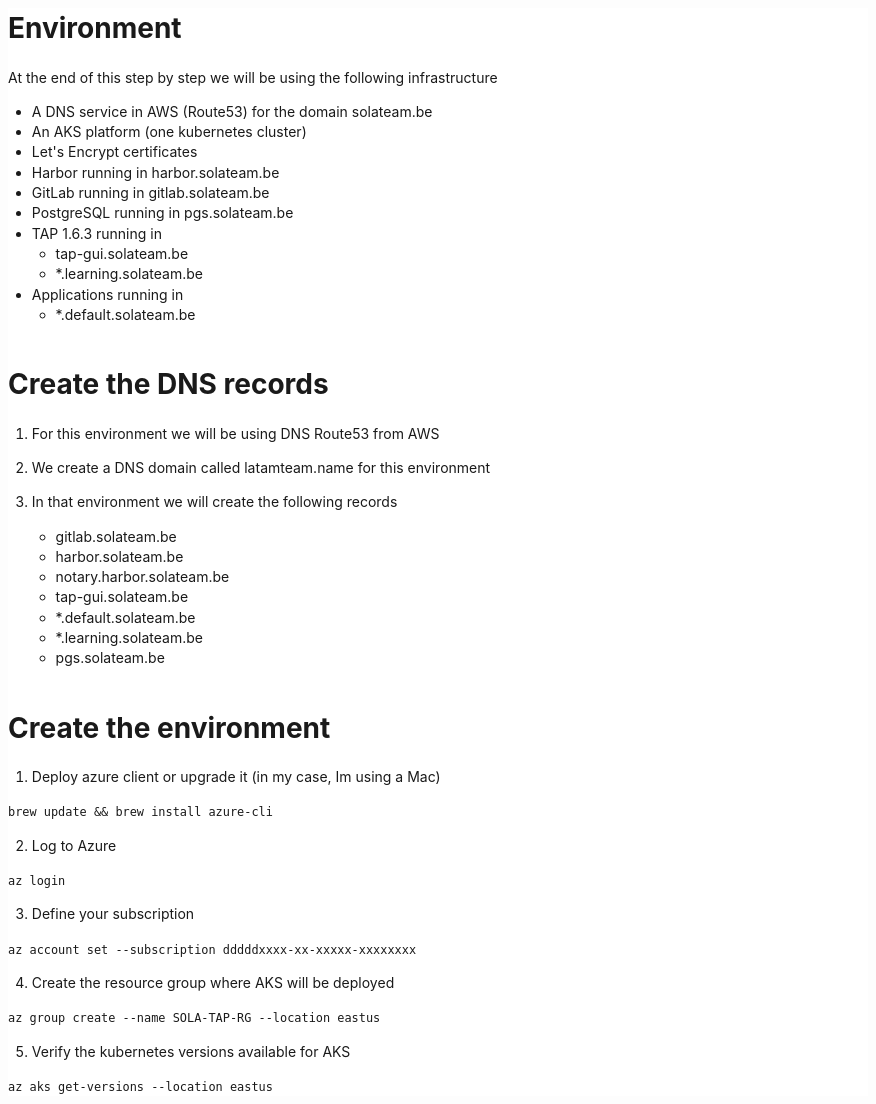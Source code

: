 
Environment
=

At the end of this step by step we will be using the following infrastructure
- A DNS service in AWS (Route53) for the domain solateam.be
- An AKS platform (one kubernetes cluster)
- Let's Encrypt certificates
- Harbor running in harbor.solateam.be
- GitLab running in gitlab.solateam.be
- PostgreSQL running in pgs.solateam.be
- TAP 1.6.3 running in
	- tap-gui.solateam.be
	- *.learning.solateam.be
- Applications running in
  	- *.default.solateam.be


Create the DNS records
======================
1. For this environment we will be using DNS Route53 from AWS
    
2. We create a DNS domain called latamteam.name for this environment
    
3. In that environment we will create the following records
	- gitlab.solateam.be
	- harbor.solateam.be
	- notary.harbor.solateam.be
	- tap-gui.solateam.be
	- *.default.solateam.be
	- *.learning.solateam.be
	- pgs.solateam.be
				

Create the environment
======================

1. Deploy azure client or upgrade it (in my case, Im using a Mac)
```
brew update && brew install azure-cli
```
    
2. Log to Azure 
```
az login
```
    
3. Define your subscription
```
az account set --subscription dddddxxxx-xx-xxxxx-xxxxxxxx
```
    
4. Create the resource group where AKS will be deployed
```
az group create --name SOLA-TAP-RG --location eastus
```
    
5. Verify the kubernetes versions available for AKS
```
az aks get-versions --location eastus
```
    